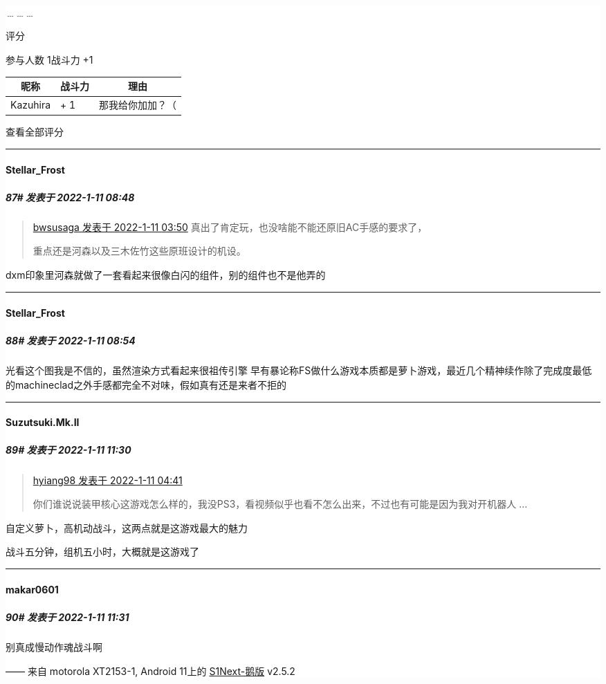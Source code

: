 ﹍﹍﹍

评分

 参与人数 1战斗力 +1

|昵称|战斗力|理由|
|----|---|---|
| Kazuhira| + 1|那我给你加加？（|

查看全部评分

*****

####  Stellar_Frost  
##### 87#       发表于 2022-1-11 08:48

<blockquote><a href="httphttps://bbs.saraba1st.com/2b/forum.php?mod=redirect&amp;goto=findpost&amp;pid=54241644&amp;ptid=2046479" target="_blank">bwsusaga 发表于 2022-1-11 03:50</a>
真出了肯定玩，也没啥能不能还原旧AC手感的要求了，

重点还是河森以及三木佐竹这些原班设计的机设。</blockquote>
dxm印象里河森就做了一套看起来很像白闪的组件，别的组件也不是他弄的

*****

####  Stellar_Frost  
##### 88#       发表于 2022-1-11 08:54

光看这个图我是不信的，虽然渲染方式看起来很祖传引擎
早有暴论称FS做什么游戏本质都是萝卜游戏，最近几个精神续作除了完成度最低的machineclad之外手感都完全不对味，假如真有还是来者不拒的

*****

####  Suzutsuki.Mk.II  
##### 89#       发表于 2022-1-11 11:30

<blockquote><a href="httphttps://bbs.saraba1st.com/2b/forum.php?mod=redirect&amp;goto=findpost&amp;pid=54241703&amp;ptid=2046479" target="_blank">hyiang98 发表于 2022-1-11 04:41</a>

你们谁说说装甲核心这游戏怎么样的，我没PS3，看视频似乎也看不怎么出来，不过也有可能是因为我对开机器人 ...</blockquote>
自定义萝卜，高机动战斗，这两点就是这游戏最大的魅力

战斗五分钟，组机五小时，大概就是这游戏了

*****

####  makar0601  
##### 90#       发表于 2022-1-11 11:31

别真成慢动作魂战斗啊

—— 来自 motorola XT2153-1, Android 11上的 [S1Next-鹅版](https://github.com/ykrank/S1-Next/releases) v2.5.2


